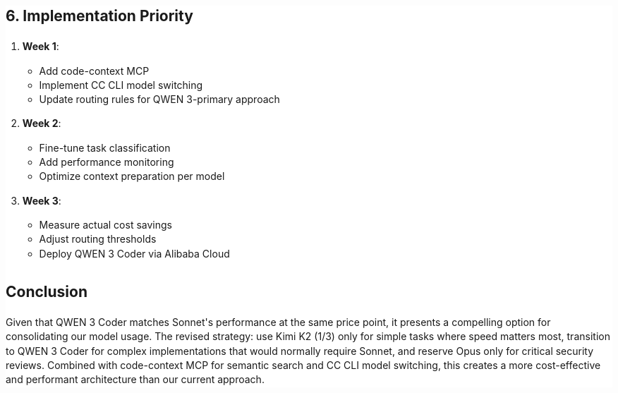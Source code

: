 ## 6. Implementation Priority

1. **Week 1**: 
   - Add code-context MCP
   - Implement CC CLI model switching
   - Update routing rules for QWEN 3-primary approach

2. **Week 2**:
   - Fine-tune task classification
   - Add performance monitoring
   - Optimize context preparation per model

3. **Week 3**:
   - Measure actual cost savings
   - Adjust routing thresholds
   - Deploy QWEN 3 Coder via Alibaba Cloud

## Conclusion

Given that QWEN 3 Coder matches Sonnet's performance at the same price point, it presents a compelling option for consolidating our model usage. The revised strategy: use Kimi K2 ($1/$3) only for simple tasks where speed matters most, transition to QWEN 3 Coder for complex implementations that would normally require Sonnet, and reserve Opus only for critical security reviews. Combined with code-context MCP for semantic search and CC CLI model switching, this creates a more cost-effective and performant architecture than our current approach.